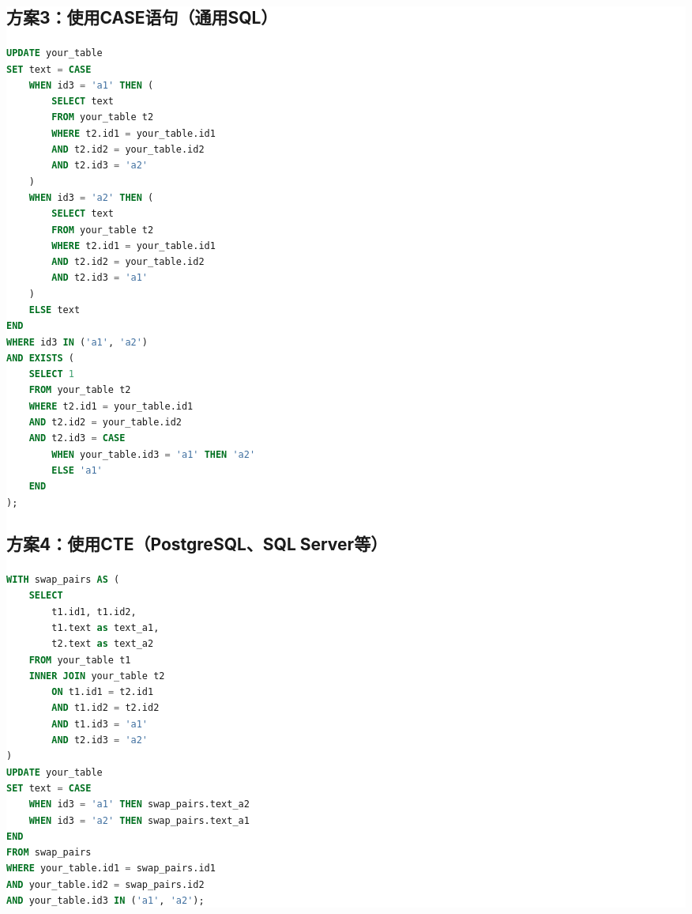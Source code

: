 ## 方案3：使用CASE语句（通用SQL）

```sql
UPDATE your_table
SET text = CASE 
    WHEN id3 = 'a1' THEN (
        SELECT text 
        FROM your_table t2 
        WHERE t2.id1 = your_table.id1 
        AND t2.id2 = your_table.id2 
        AND t2.id3 = 'a2'
    )
    WHEN id3 = 'a2' THEN (
        SELECT text 
        FROM your_table t2 
        WHERE t2.id1 = your_table.id1 
        AND t2.id2 = your_table.id2 
        AND t2.id3 = 'a1'
    )
    ELSE text
END
WHERE id3 IN ('a1', 'a2')
AND EXISTS (
    SELECT 1 
    FROM your_table t2 
    WHERE t2.id1 = your_table.id1 
    AND t2.id2 = your_table.id2 
    AND t2.id3 = CASE 
        WHEN your_table.id3 = 'a1' THEN 'a2' 
        ELSE 'a1' 
    END
);
```

## 方案4：使用CTE（PostgreSQL、SQL Server等）

```sql
WITH swap_pairs AS (
    SELECT 
        t1.id1, t1.id2,
        t1.text as text_a1,
        t2.text as text_a2
    FROM your_table t1
    INNER JOIN your_table t2 
        ON t1.id1 = t2.id1 
        AND t1.id2 = t2.id2
        AND t1.id3 = 'a1' 
        AND t2.id3 = 'a2'
)
UPDATE your_table
SET text = CASE 
    WHEN id3 = 'a1' THEN swap_pairs.text_a2
    WHEN id3 = 'a2' THEN swap_pairs.text_a1
END
FROM swap_pairs
WHERE your_table.id1 = swap_pairs.id1
AND your_table.id2 = swap_pairs.id2
AND your_table.id3 IN ('a1', 'a2');
```
